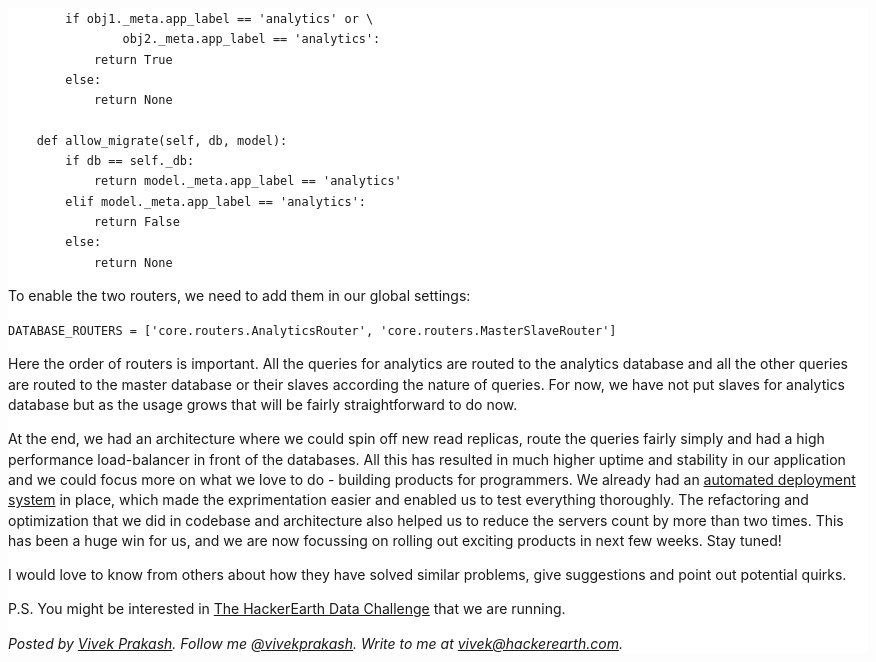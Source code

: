            if obj1._meta.app_label == 'analytics' or \
                    obj2._meta.app_label == 'analytics': 
                return True
            else:
                return None

        def allow_migrate(self, db, model):
            if db == self._db:
                return model._meta.app_label == 'analytics'
            elif model._meta.app_label == 'analytics':
                return False
            else:
                return None

To enable the two routers, we need to add them in our global settings:

    DATABASE_ROUTERS = ['core.routers.AnalyticsRouter', 'core.routers.MasterSlaveRouter']

Here the order of routers is important. All the queries for analytics are
routed to the analytics database and all the other queries are routed to the
master database or their slaves according the nature of queries. For now, we
have not put slaves for analytics database but as the usage grows that will be
fairly straightforward to do now.

At the end, we had an architecture where we could spin off new read replicas,
route the queries fairly simply and had a high performance load-balancer in front
of the databases. All this has resulted in much higher uptime and stability in our
application and we could focus more on what we love to do - building products for
programmers. We already had an 
[automated deployment system](http://engineering.hackerearth.com/2013/08/05/continuous-deployment-system/)
 in place, which made the exprimentation easier and enabled us to test everything thoroughly.
The refactoring and optimization that we did in codebase and architecture also helped
us to reduce the servers count by more than two times. This has been a huge win for us,
and we are now focussing on rolling out exciting products in next few weeks. Stay tuned!

I would love to know from others about how they have solved similar problems,
give suggestions and point out potential quirks.

P.S. You might be interested in
[The HackerEarth Data Challenge](http://engineering.hackerearth.com/2013/09/13/the-hackerearth-data-challenge/)
 that we are running.

*Posted by [Vivek Prakash](http://www.hackerearth.com/users/vivekprakash/).
Follow me [@vivekprakash](https://twitter.com/vivekprakash). Write to me at
vivek@hackerearth.com.*
